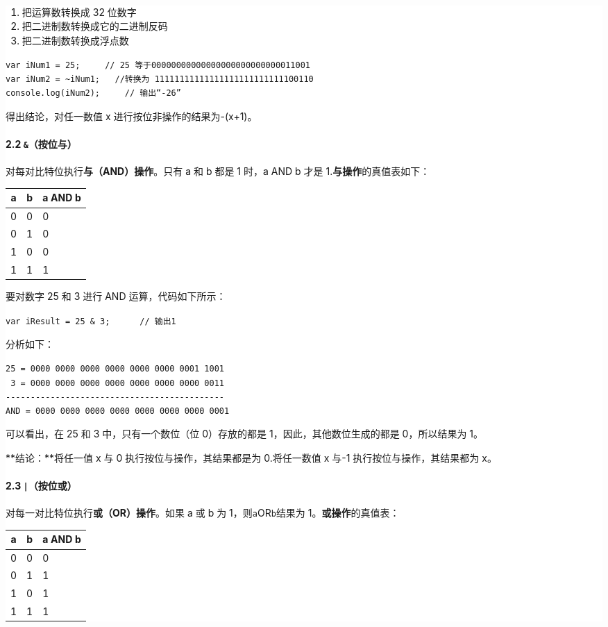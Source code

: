 1. 把运算数转换成 32 位数字
2. 把二进制数转换成它的二进制反码
3. 把二进制数转换成浮点数

```
var iNum1 = 25;     // 25 等于00000000000000000000000000011001
var iNum2 = ~iNum1;   //转换为 11111111111111111111111111100110
console.log(iNum2);     // 输出“-26”
```

得出结论，对任一数值 x 进行按位非操作的结果为-(x+1)。

#### 2.2 `&`（按位与）

对每对比特位执行**与（AND）操作**。只有 a 和 b 都是 1 时，a AND b 才是 1.**与操作**的真值表如下：

| a   | b   | a AND b |
| --- | --- | ------- |
| 0   | 0   | 0       |
| 0   | 1   | 0       |
| 1   | 0   | 0       |
| 1   | 1   | 1       |

要对数字 25 和 3 进行 AND 运算，代码如下所示：

```
var iResult = 25 & 3;      // 输出1
```

分析如下：

```
25 = 0000 0000 0000 0000 0000 0000 0001 1001
 3 = 0000 0000 0000 0000 0000 0000 0000 0011
--------------------------------------------
AND = 0000 0000 0000 0000 0000 0000 0000 0001

```

可以看出，在 25 和 3 中，只有一个数位（位 0）存放的都是 1，因此，其他数位生成的都是 0，所以结果为 1。

**结论：**将任一值 x 与 0 执行按位与操作，其结果都是为 0.将任一数值 x 与-1 执行按位与操作，其结果都为 x。

#### 2.3 `|`（按位或）

对每一对比特位执行**或（OR）操作**。如果 a 或 b 为 1，则`a`OR`b`结果为 1。**或操作**的真值表：

| a   | b   | a AND b |
| --- | --- | ------- |
| 0   | 0   | 0       |
| 0   | 1   | 1       |
| 1   | 0   | 1       |
| 1   | 1   | 1       |
